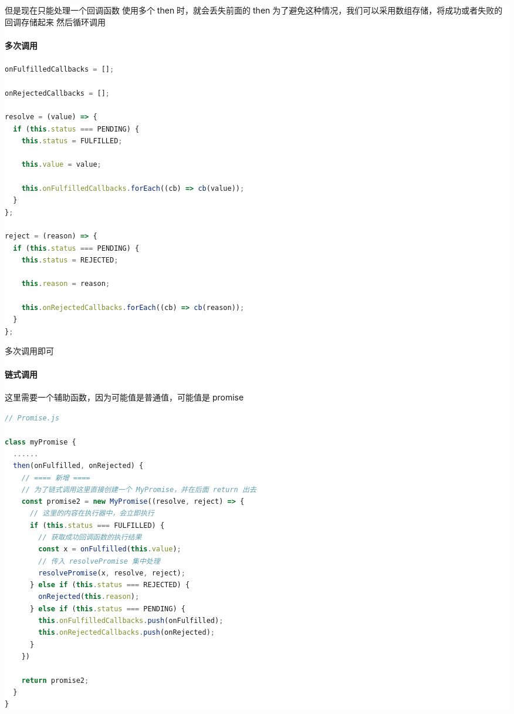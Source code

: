 但是现在只能处理一个回调函数
使用多个 then 时，就会丢失前面的 then
为了避免这种情况，我们可以采用数组存储，将成功或者失败的回调存储起来
然后循环调用

#### 多次调用

```js
onFulfilledCallbacks = [];

onRejectedCallbacks = [];

resolve = (value) => {
  if (this.status === PENDING) {
    this.status = FULFILLED;

    this.value = value;

    this.onFulfilledCallbacks.forEach((cb) => cb(value));
  }
};

reject = (reason) => {
  if (this.status === PENDING) {
    this.status = REJECTED;

    this.reason = reason;

    this.onRejectedCallbacks.forEach((cb) => cb(reason));
  }
};
```

多次调用即可

#### 链式调用

这里需要一个辅助函数，因为可能值是普通值，可能值是 promise

```js
// Promise.js

class myPromise {
  ......
  then(onFulfilled, onRejected) {
    // ==== 新增 ====
    // 为了链式调用这里直接创建一个 MyPromise，并在后面 return 出去
    const promise2 = new MyPromise((resolve, reject) => {
      // 这里的内容在执行器中，会立即执行
      if (this.status === FULFILLED) {
        // 获取成功回调函数的执行结果
        const x = onFulfilled(this.value);
        // 传入 resolvePromise 集中处理
        resolvePromise(x, resolve, reject);
      } else if (this.status === REJECTED) {
        onRejected(this.reason);
      } else if (this.status === PENDING) {
        this.onFulfilledCallbacks.push(onFulfilled);
        this.onRejectedCallbacks.push(onRejected);
      }
    })

    return promise2;
  }
}

```
